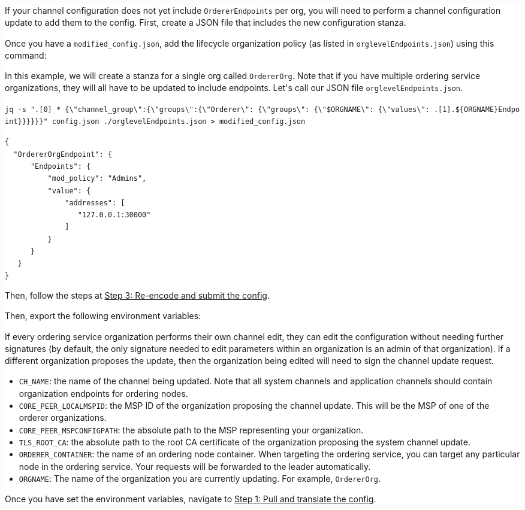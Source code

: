 If your channel configuration does not yet include `OrdererEndpoints` per org, you will need to perform a channel configuration update to add them to the config. First, create a JSON file that includes the new configuration stanza.

Once you have a `modified_config.json`, add the lifecycle organization policy (as listed in `orglevelEndpoints.json`) using this command:

In this example, we will create a stanza for a single org called `OrdererOrg`. Note that if you have multiple ordering service organizations, they will all have to be updated to include endpoints. Let's call our JSON file `orglevelEndpoints.json`.

```
jq -s ".[0] * {\"channel_group\":{\"groups\":{\"Orderer\": {\"groups\": {\"$ORGNAME\": {\"values\": .[1].${ORGNAME}Endpoint}}}}}}" config.json ./orglevelEndpoints.json > modified_config.json
```

```
{
  "OrdererOrgEndpoint": {
      "Endpoints": {
          "mod_policy": "Admins",
          "value": {
              "addresses": [
                 "127.0.0.1:30000"
              ]
          }
      }
   }
}
```

Then, follow the steps at [Step 3: Re-encode and submit the config](./config_update.html#step-3-re-encode-and-submit-the-config).

Then, export the following environment variables:

If every ordering service organization performs their own channel edit, they can edit the configuration without needing further signatures (by default, the only signature needed to edit parameters within an organization is an admin of that organization). If a different organization proposes the update, then the organization being edited will need to sign the channel update request.

* `CH_NAME`: the name of the channel being updated. Note that all system channels and application channels should contain organization endpoints for ordering nodes.
* `CORE_PEER_LOCALMSPID`: the MSP ID of the organization proposing the channel update. This will be the MSP of one of the orderer organizations.
* `CORE_PEER_MSPCONFIGPATH`: the absolute path to the MSP representing your organization.
* `TLS_ROOT_CA`: the absolute path to the root CA certificate of the organization proposing the system channel update.
* `ORDERER_CONTAINER`: the name of an ordering node container. When targeting the ordering service, you can target any particular node in the ordering service. Your requests will be forwarded to the leader automatically.
* `ORGNAME`: The name of the organization you are currently updating. For example, `OrdererOrg`.

Once you have set the environment variables, navigate to [Step 1: Pull and translate the config](./config_update.html#step-1-pull-and-translate-the-config).
